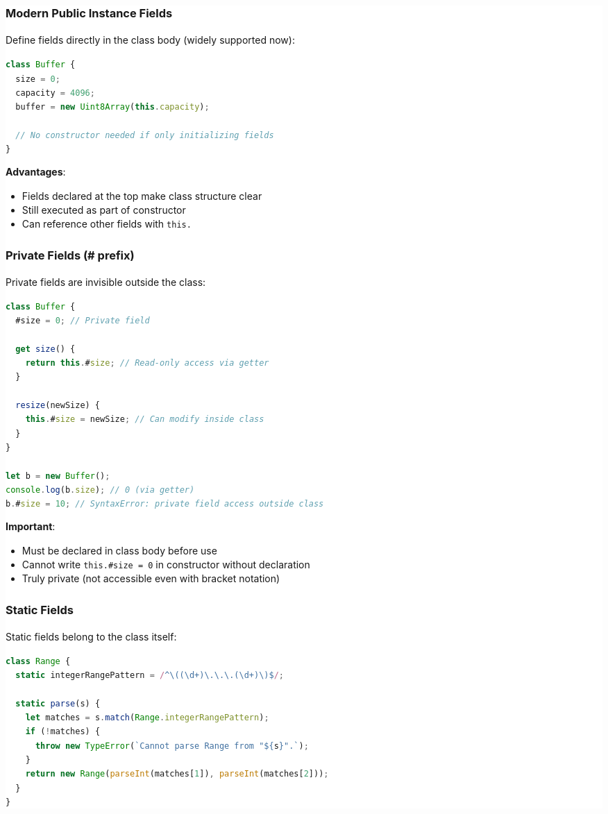 ### Modern Public Instance Fields

Define fields directly in the class body (widely supported now):

```javascript
class Buffer {
  size = 0;
  capacity = 4096;
  buffer = new Uint8Array(this.capacity);

  // No constructor needed if only initializing fields
}
```

**Advantages**:

- Fields declared at the top make class structure clear
- Still executed as part of constructor
- Can reference other fields with `this.`

### Private Fields (# prefix)

Private fields are invisible outside the class:

```javascript
class Buffer {
  #size = 0; // Private field

  get size() {
    return this.#size; // Read-only access via getter
  }

  resize(newSize) {
    this.#size = newSize; // Can modify inside class
  }
}

let b = new Buffer();
console.log(b.size); // 0 (via getter)
b.#size = 10; // SyntaxError: private field access outside class
```

**Important**:

- Must be declared in class body before use
- Cannot write `this.#size = 0` in constructor without declaration
- Truly private (not accessible even with bracket notation)

### Static Fields

Static fields belong to the class itself:

```javascript
class Range {
  static integerRangePattern = /^\((\d+)\.\.\.(\d+)\)$/;

  static parse(s) {
    let matches = s.match(Range.integerRangePattern);
    if (!matches) {
      throw new TypeError(`Cannot parse Range from "${s}".`);
    }
    return new Range(parseInt(matches[1]), parseInt(matches[2]));
  }
}
```
